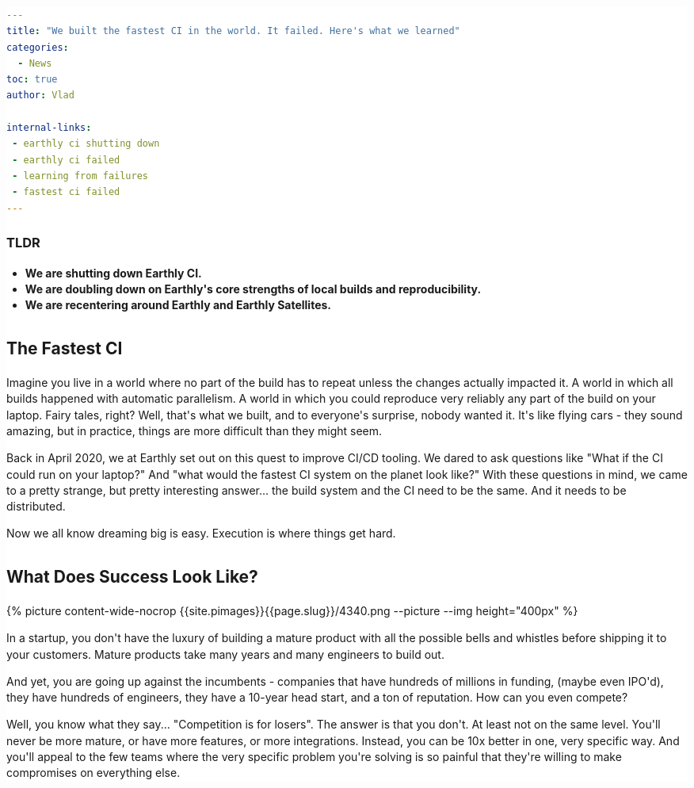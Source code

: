 ```yaml
---
title: "We built the fastest CI in the world. It failed. Here's what we learned"
categories:
  - News
toc: true
author: Vlad

internal-links:
 - earthly ci shutting down
 - earthly ci failed
 - learning from failures
 - fastest ci failed
---
```


### TLDR

- **We are shutting down Earthly CI.**
- **We are doubling down on Earthly's core strengths of local builds and reproducibility.**
- **We are recentering around Earthly and Earthly Satellites.**

## The Fastest CI

Imagine you live in a world where no part of the build has to repeat unless the changes actually impacted it. A world in which all builds happened with automatic parallelism. A world in which you could reproduce very reliably any part of the build on your laptop. Fairy tales, right? Well, that's what we built, and to everyone's surprise, nobody wanted it. It's like flying cars - they sound amazing, but in practice, things are more difficult than they might seem.

Back in April 2020, we at Earthly set out on this quest to improve CI/CD tooling. We dared to ask questions like "What if the CI could run on your laptop?" And "what would the fastest CI system on the planet look like?" With these questions in mind, we came to a pretty strange, but pretty interesting answer... the build system and the CI need to be the same. And it needs to be distributed.

Now we all know dreaming big is easy. Execution is where things get hard.

## What Does Success Look Like?

{% picture content-wide-nocrop {{site.pimages}}{{page.slug}}/4340.png --picture --img height="400px" %}

In a startup, you don't have the luxury of building a mature product with all the possible bells and whistles before shipping it to your customers. Mature products take many years and many engineers to build out.

And yet, you are going up against the incumbents - companies that have hundreds of millions in funding, (maybe even IPO'd), they have hundreds of engineers, they have a 10-year head start, and a ton of reputation. How can you even compete?

Well, you know what they say... "Competition is for losers". The answer is that you don't. At least not on the same level. You'll never be more mature, or have more features, or more integrations. Instead, you can be 10x better in one, very specific way. And you'll appeal to the few teams where the very specific problem you're solving is so painful that they're willing to make compromises on everything else.
